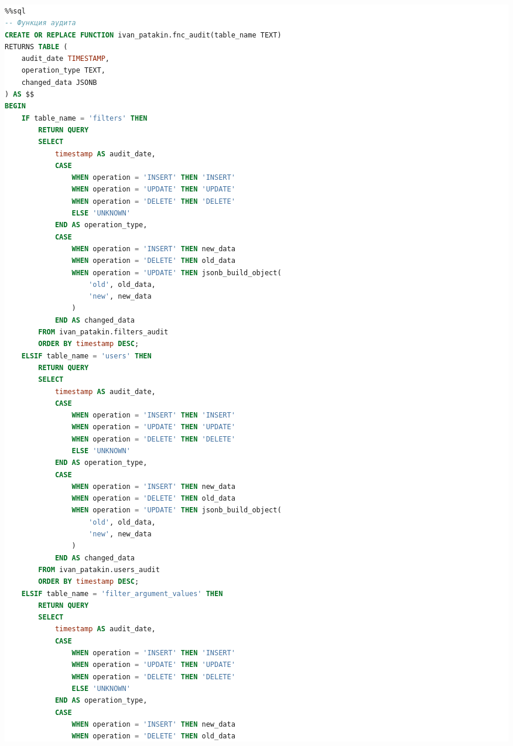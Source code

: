 
```sql
%%sql
-- Функция аудита
CREATE OR REPLACE FUNCTION ivan_patakin.fnc_audit(table_name TEXT)
RETURNS TABLE (
    audit_date TIMESTAMP,
    operation_type TEXT,
    changed_data JSONB
) AS $$
BEGIN
    IF table_name = 'filters' THEN
        RETURN QUERY
        SELECT
            timestamp AS audit_date,
            CASE
                WHEN operation = 'INSERT' THEN 'INSERT'
                WHEN operation = 'UPDATE' THEN 'UPDATE'
                WHEN operation = 'DELETE' THEN 'DELETE'
                ELSE 'UNKNOWN'
            END AS operation_type,
            CASE
                WHEN operation = 'INSERT' THEN new_data
                WHEN operation = 'DELETE' THEN old_data
                WHEN operation = 'UPDATE' THEN jsonb_build_object(
                    'old', old_data,
                    'new', new_data
                )
            END AS changed_data
        FROM ivan_patakin.filters_audit
        ORDER BY timestamp DESC;
    ELSIF table_name = 'users' THEN
        RETURN QUERY
        SELECT
            timestamp AS audit_date,
            CASE
                WHEN operation = 'INSERT' THEN 'INSERT'
                WHEN operation = 'UPDATE' THEN 'UPDATE'
                WHEN operation = 'DELETE' THEN 'DELETE'
                ELSE 'UNKNOWN'
            END AS operation_type,
            CASE
                WHEN operation = 'INSERT' THEN new_data
                WHEN operation = 'DELETE' THEN old_data
                WHEN operation = 'UPDATE' THEN jsonb_build_object(
                    'old', old_data,
                    'new', new_data
                )
            END AS changed_data
        FROM ivan_patakin.users_audit
        ORDER BY timestamp DESC;
    ELSIF table_name = 'filter_argument_values' THEN
        RETURN QUERY
        SELECT
            timestamp AS audit_date,
            CASE
                WHEN operation = 'INSERT' THEN 'INSERT'
                WHEN operation = 'UPDATE' THEN 'UPDATE'
                WHEN operation = 'DELETE' THEN 'DELETE'
                ELSE 'UNKNOWN'
            END AS operation_type,
            CASE
                WHEN operation = 'INSERT' THEN new_data
                WHEN operation = 'DELETE' THEN old_data
```